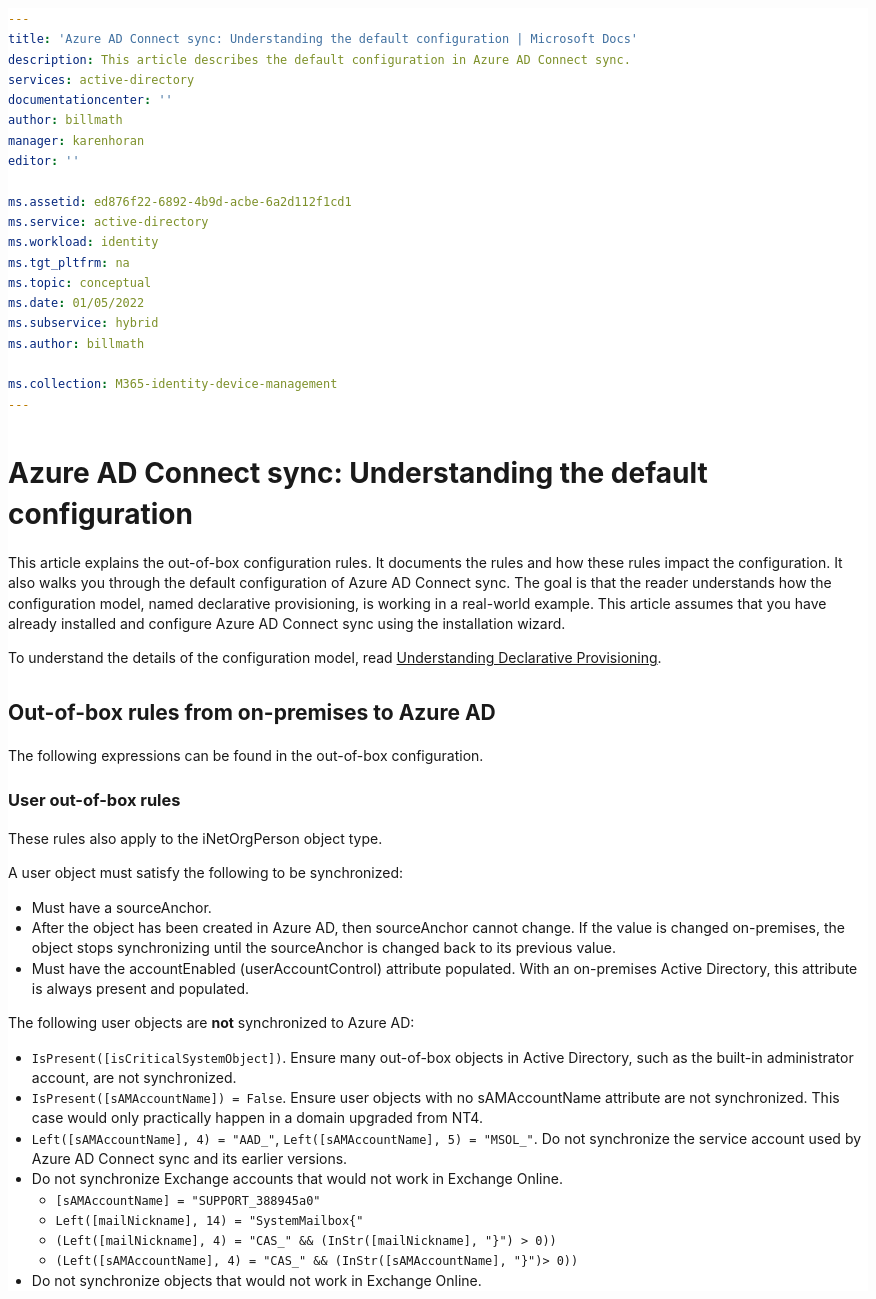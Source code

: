 ```yaml
---
title: 'Azure AD Connect sync: Understanding the default configuration | Microsoft Docs'
description: This article describes the default configuration in Azure AD Connect sync.
services: active-directory
documentationcenter: ''
author: billmath
manager: karenhoran
editor: ''

ms.assetid: ed876f22-6892-4b9d-acbe-6a2d112f1cd1
ms.service: active-directory
ms.workload: identity
ms.tgt_pltfrm: na
ms.topic: conceptual
ms.date: 01/05/2022
ms.subservice: hybrid
ms.author: billmath

ms.collection: M365-identity-device-management
---
```

# Azure AD Connect sync: Understanding the default configuration
This article explains the out-of-box configuration rules. It documents the rules and how these rules impact the configuration. It also walks you through the default configuration of Azure AD Connect sync. The goal is that the reader understands how the configuration model, named declarative provisioning, is working in a real-world example. This article assumes that you have already installed and configure Azure AD Connect sync using the installation wizard.

To understand the details of the configuration model, read [Understanding Declarative Provisioning](concept-azure-ad-connect-sync-declarative-provisioning.md).

## Out-of-box rules from on-premises to Azure AD
The following expressions can be found in the out-of-box configuration.

### User out-of-box rules
These rules also apply to the iNetOrgPerson object type.

A user object must satisfy the following to be synchronized:

* Must have a sourceAnchor.
* After the object has been created in Azure AD, then sourceAnchor cannot change. If the value is changed on-premises, the object stops synchronizing until the sourceAnchor is changed back to its previous value.
* Must have the accountEnabled (userAccountControl) attribute populated. With an on-premises Active Directory, this attribute is always present and populated.

The following user objects are **not** synchronized to Azure AD:

* `IsPresent([isCriticalSystemObject])`. Ensure many out-of-box objects in Active Directory, such as the built-in administrator account, are not synchronized.
* `IsPresent([sAMAccountName]) = False`. Ensure user objects with no sAMAccountName attribute are not synchronized. This case would only practically happen in a domain upgraded from NT4.
* `Left([sAMAccountName], 4) = "AAD_"`, `Left([sAMAccountName], 5) = "MSOL_"`. Do not synchronize the service account used by Azure AD Connect sync and its earlier versions.
* Do not synchronize Exchange accounts that would not work in Exchange Online.
  * `[sAMAccountName] = "SUPPORT_388945a0"`
  * `Left([mailNickname], 14) = "SystemMailbox{"`
  * `(Left([mailNickname], 4) = "CAS_" && (InStr([mailNickname], "}") > 0))`
  * `(Left([sAMAccountName], 4) = "CAS_" && (InStr([sAMAccountName], "}")> 0))`
* Do not synchronize objects that would not work in Exchange Online.